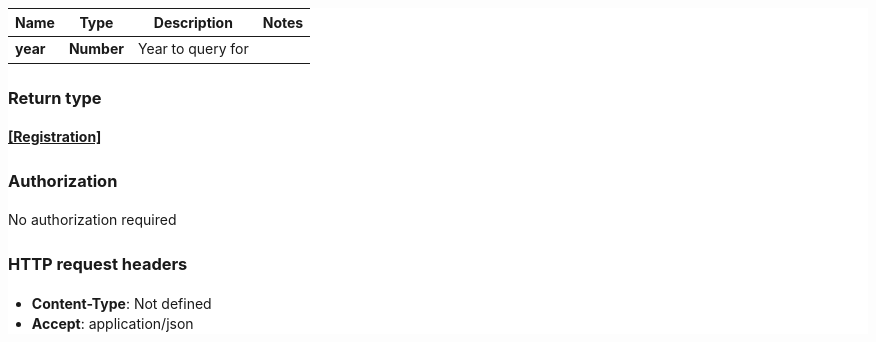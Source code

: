 
Name | Type | Description  | Notes
------------- | ------------- | ------------- | -------------
 **year** | **Number**| Year to query for | 

### Return type

[**[Registration]**](Registration.md)

### Authorization

No authorization required

### HTTP request headers

- **Content-Type**: Not defined
- **Accept**: application/json

